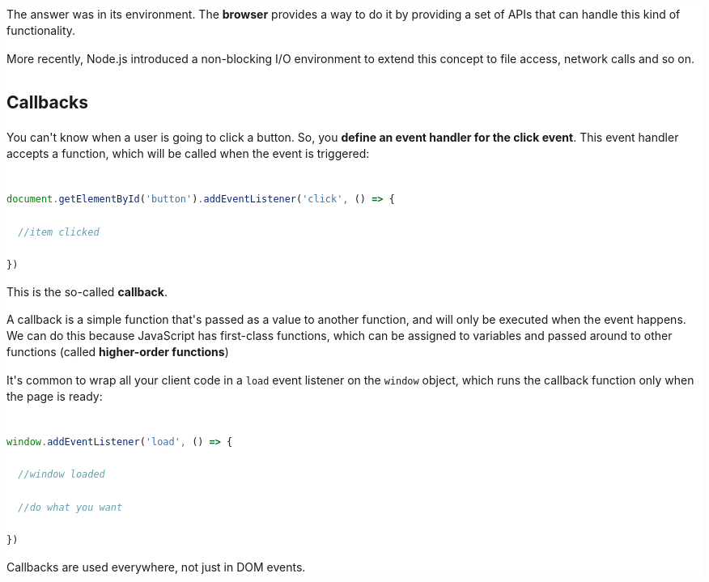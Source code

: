 
The answer was in its environment. The **browser** provides a way to do it by providing a set of APIs that can handle this kind of functionality.



More recently, Node.js introduced a non-blocking I/O environment to extend this concept to file access, network calls and so on.



## Callbacks



You can't know when a user is going to click a button. So, you **define an event handler for the click event**. This event handler accepts a function, which will be called when the event is triggered:



```js

document.getElementById('button').addEventListener('click', () => {

  //item clicked

})

```



This is the so-called **callback**.



A callback is a simple function that's passed as a value to another function, and will only be executed when the event happens. We can do this because JavaScript has first-class functions, which can be assigned to variables and passed around to other functions (called **higher-order functions**)



It's common to wrap all your client code in a `load` event listener on the `window` object, which runs the callback function only when the page is ready:



```js

window.addEventListener('load', () => {

  //window loaded

  //do what you want

})

```



Callbacks are used everywhere, not just in DOM events.
